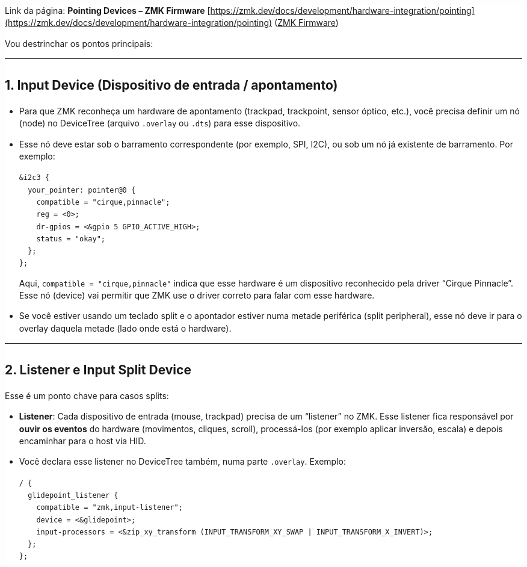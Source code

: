 Link da página:
**Pointing Devices – ZMK Firmware**
[https://zmk.dev/docs/development/hardware-integration/pointing](https://zmk.dev/docs/development/hardware-integration/pointing) ([ZMK Firmware][1])

Vou destrinchar os pontos principais:

---

## 1. **Input Device (Dispositivo de entrada / apontamento)**

* Para que ZMK reconheça um hardware de apontamento (trackpad, trackpoint, sensor óptico, etc.), você precisa definir um nó (node) no DeviceTree (arquivo `.overlay` ou `.dts`) para esse dispositivo.

* Esse nó deve estar sob o barramento correspondente (por exemplo, SPI, I2C), ou sob um nó já existente de barramento. Por exemplo:

  ```dts
  &i2c3 {
    your_pointer: pointer@0 {
      compatible = "cirque,pinnacle";
      reg = <0>;
      dr-gpios = <&gpio 5 GPIO_ACTIVE_HIGH>;
      status = "okay";
    };
  };
  ```

  Aqui, `compatible = "cirque,pinnacle"` indica que esse hardware é um dispositivo reconhecido pela driver “Cirque Pinnacle”.
  Esse nó (device) vai permitir que ZMK use o driver correto para falar com esse hardware.

* Se você estiver usando um teclado split e o apontador estiver numa metade periférica (split peripheral), esse nó deve ir para o overlay daquela metade (lado onde está o hardware).

---

## 2. **Listener e Input Split Device**

Esse é um ponto chave para casos splits:

* **Listener**: Cada dispositivo de entrada (mouse, trackpad) precisa de um “listener” no ZMK. Esse listener fica responsável por **ouvir os eventos** do hardware (movimentos, cliques, scroll), processá-los (por exemplo aplicar inversão, escala) e depois encaminhar para o host via HID.

* Você declara esse listener no DeviceTree também, numa parte `.overlay`. Exemplo:

  ```dts
  / {
    glidepoint_listener {
      compatible = "zmk,input-listener";
      device = <&glidepoint>;
      input-processors = <&zip_xy_transform (INPUT_TRANSFORM_XY_SWAP | INPUT_TRANSFORM_X_INVERT)>;
    };
  };
  ```


[1]: https://zmk.dev/docs/development/hardware-integration/pointing?utm_source=chatgpt.com "Pointing Devices - ZMK Firmware"
[2]: https://zmk.dev/docs/config/pointing?utm_source=chatgpt.com "Pointing Device Configuration - ZMK Firmware"